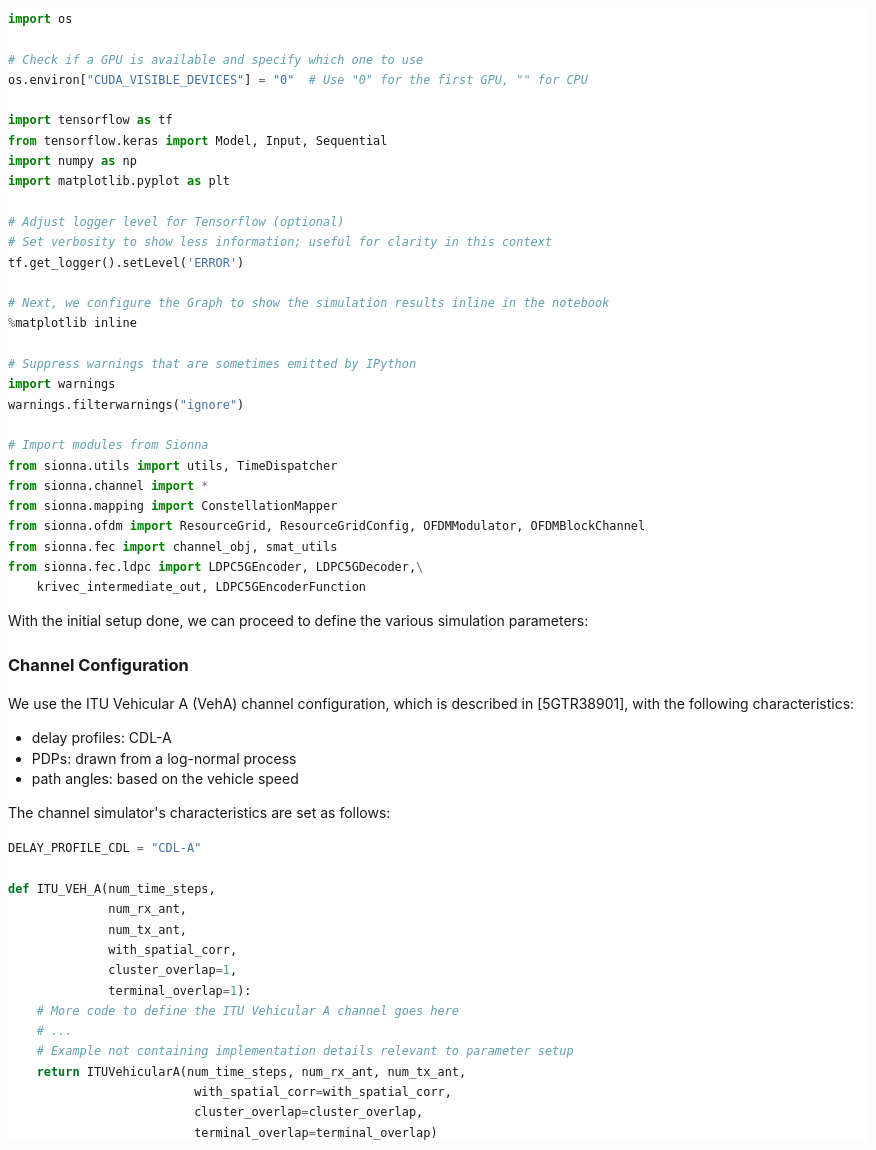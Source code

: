 ```python
import os

# Check if a GPU is available and specify which one to use
os.environ["CUDA_VISIBLE_DEVICES"] = "0"  # Use "0" for the first GPU, "" for CPU

import tensorflow as tf
from tensorflow.keras import Model, Input, Sequential
import numpy as np
import matplotlib.pyplot as plt

# Adjust logger level for Tensorflow (optional)
# Set verbosity to show less information; useful for clarity in this context
tf.get_logger().setLevel('ERROR')

# Next, we configure the Graph to show the simulation results inline in the notebook
%matplotlib inline

# Suppress warnings that are sometimes emitted by IPython
import warnings
warnings.filterwarnings("ignore")

# Import modules from Sionna
from sionna.utils import utils, TimeDispatcher
from sionna.channel import *
from sionna.mapping import ConstellationMapper
from sionna.ofdm import ResourceGrid, ResourceGridConfig, OFDMModulator, OFDMBlockChannel
from sionna.fec import channel_obj, smat_utils
from sionna.fec.ldpc import LDPC5GEncoder, LDPC5GDecoder,\
    krivec_intermediate_out, LDPC5GEncoderFunction
```

With the initial setup done, we can proceed to define the various simulation parameters:

### Channel Configuration

We use the ITU Vehicular A (VehA) channel configuration, which is described in [5GTR38901], with the following characteristics:
- delay profiles: CDL-A
- PDPs: drawn from a log-normal process
- path angles: based on the vehicle speed

The channel simulator's characteristics are set as follows:

```python
DELAY_PROFILE_CDL = "CDL-A"

def ITU_VEH_A(num_time_steps,
              num_rx_ant,
              num_tx_ant,
              with_spatial_corr,
              cluster_overlap=1,
              terminal_overlap=1):
    # More code to define the ITU Vehicular A channel goes here        
    # ...
    # Example not containing implementation details relevant to parameter setup
    return ITUVehicularA(num_time_steps, num_rx_ant, num_tx_ant,
                          with_spatial_corr=with_spatial_corr,
                          cluster_overlap=cluster_overlap,
                          terminal_overlap=terminal_overlap)
```
